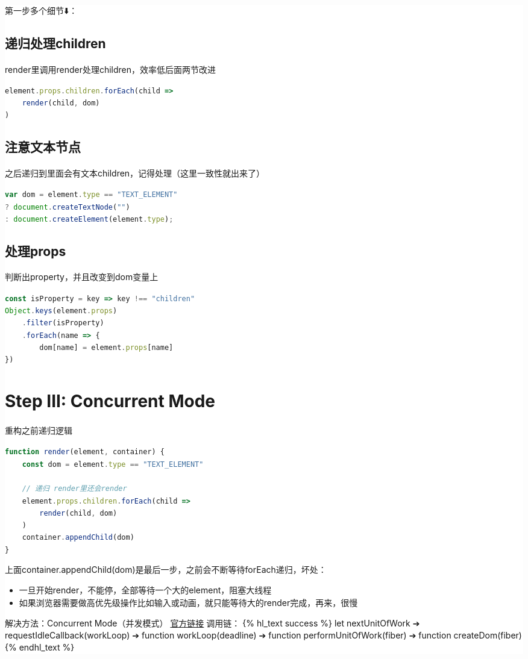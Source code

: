 第一步多个细节⬇️：
## 递归处理children
render里调用render处理children，效率低后面两节改进
```js  
element.props.children.forEach(child =>
    render(child, dom)
)
```
## 注意文本节点
之后递归到里面会有文本children，记得处理（这里一致性就出来了）
```js
var dom = element.type == "TEXT_ELEMENT" 
? document.createTextNode("") 
: document.createElement(element.type);
```
## 处理props
判断出property，并且改变到dom变量上
```js
const isProperty = key => key !== "children"
Object.keys(element.props)
	.filter(isProperty)
	.forEach(name => {
		dom[name] = element.props[name]
})
```

# Step III: Concurrent Mode
重构之前递归逻辑
```js
function render(element, container) {
    const dom = element.type == "TEXT_ELEMENT" 

    // 递归 render里还会render
    element.props.children.forEach(child =>
        render(child, dom)
    )
    container.appendChild(dom)
}
```
上面container.appendChild(dom)是最后一步，之前会不断等待forEach递归，坏处：
- 一旦开始render，不能停，全部等待一个大的element，阻塞大线程
- 如果浏览器需要做高优先级操作比如输入或动画，就只能等待大的render完成，再来，很慢

解决方法：Concurrent Mode（并发模式） [官方链接](https://reactjs.org/docs/concurrent-mode-intro.html)
调用链：
{% hl_text success %}
let nextUnitOfWork ➔ requestIdleCallback(workLoop) ➔ function workLoop(deadline) ➔ function performUnitOfWork(fiber) ➔ function createDom(fiber)
{% endhl_text %}
